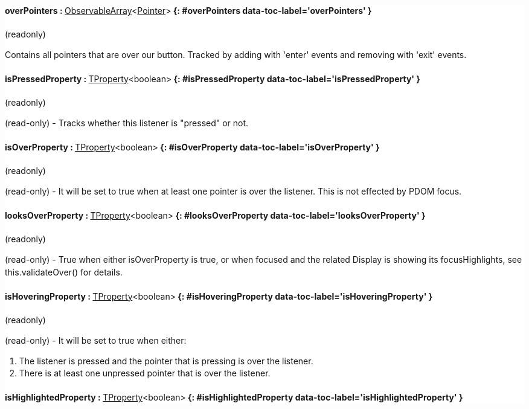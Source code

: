 #### overPointers : <span style="font-weight: 400;">[ObservableArray](../axon/createObservableArray.md#ObservableArray)&lt;[Pointer](../scenery/Pointer.md)&gt;</span> {: #overPointers data-toc-label='overPointers' }

(readonly)

Contains all pointers that are over our button. Tracked by adding with 'enter' events and removing with 'exit'
events.

#### isPressedProperty : <span style="font-weight: 400;">[TProperty](../axon/TProperty.md)&lt;<span style="color: hsla(calc(var(--md-hue) + 180deg),80%,40%,1);">boolean</span>&gt;</span> {: #isPressedProperty data-toc-label='isPressedProperty' }

(readonly)

(read-only) - Tracks whether this listener is "pressed" or not.

#### isOverProperty : <span style="font-weight: 400;">[TProperty](../axon/TProperty.md)&lt;<span style="color: hsla(calc(var(--md-hue) + 180deg),80%,40%,1);">boolean</span>&gt;</span> {: #isOverProperty data-toc-label='isOverProperty' }

(readonly)

(read-only) - It will be set to true when at least one pointer is over the listener.
This is not effected by PDOM focus.

#### looksOverProperty : <span style="font-weight: 400;">[TProperty](../axon/TProperty.md)&lt;<span style="color: hsla(calc(var(--md-hue) + 180deg),80%,40%,1);">boolean</span>&gt;</span> {: #looksOverProperty data-toc-label='looksOverProperty' }

(readonly)

(read-only) - True when either isOverProperty is true, or when focused and the
related Display is showing its focusHighlights, see this.validateOver() for details.

#### isHoveringProperty : <span style="font-weight: 400;">[TProperty](../axon/TProperty.md)&lt;<span style="color: hsla(calc(var(--md-hue) + 180deg),80%,40%,1);">boolean</span>&gt;</span> {: #isHoveringProperty data-toc-label='isHoveringProperty' }

(readonly)

(read-only) - It will be set to true when either:
  1. The listener is pressed and the pointer that is pressing is over the listener.
  2. There is at least one unpressed pointer that is over the listener.

#### isHighlightedProperty : <span style="font-weight: 400;">[TProperty](../axon/TProperty.md)&lt;<span style="color: hsla(calc(var(--md-hue) + 180deg),80%,40%,1);">boolean</span>&gt;</span> {: #isHighlightedProperty data-toc-label='isHighlightedProperty' }
